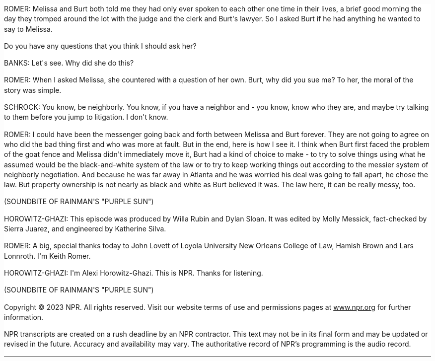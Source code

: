 ROMER: Melissa and Burt both told me they had only ever spoken to each other one time in their lives, a brief good morning the day they tromped around the lot with the judge and the clerk and Burt's lawyer. So I asked Burt if he had anything he wanted to say to Melissa.

Do you have any questions that you think I should ask her?

BANKS: Let's see. Why did she do this?

ROMER: When I asked Melissa, she countered with a question of her own. Burt, why did you sue me? To her, the moral of the story was simple.

SCHROCK: You know, be neighborly. You know, if you have a neighbor and - you know, know who they are, and maybe try talking to them before you jump to litigation. I don't know.

ROMER: I could have been the messenger going back and forth between Melissa and Burt forever. They are not going to agree on who did the bad thing first and who was more at fault. But in the end, here is how I see it. I think when Burt first faced the problem of the goat fence and Melissa didn't immediately move it, Burt had a kind of choice to make - to try to solve things using what he assumed would be the black-and-white system of the law or to try to keep working things out according to the messier system of neighborly negotiation. And because he was far away in Atlanta and he was worried his deal was going to fall apart, he chose the law. But property ownership is not nearly as black and white as Burt believed it was. The law here, it can be really messy, too.

(SOUNDBITE OF RAINMAN'S "PURPLE SUN")

HOROWITZ-GHAZI: This episode was produced by Willa Rubin and Dylan Sloan. It was edited by Molly Messick, fact-checked by Sierra Juarez, and engineered by Katherine Silva.

ROMER: A big, special thanks today to John Lovett of Loyola University New Orleans College of Law, Hamish Brown and Lars Lonnroth. I'm Keith Romer.

HOROWITZ-GHAZI: I'm Alexi Horowitz-Ghazi. This is NPR. Thanks for listening.

(SOUNDBITE OF RAINMAN'S "PURPLE SUN")

Copyright © 2023 NPR. All rights reserved. Visit our website terms of use and permissions pages at www.npr.org for further information.

NPR transcripts are created on a rush deadline by an NPR contractor. This text may not be in its final form and may be updated or revised in the future. Accuracy and availability may vary. The authoritative record of NPR’s programming is the audio record.

----
